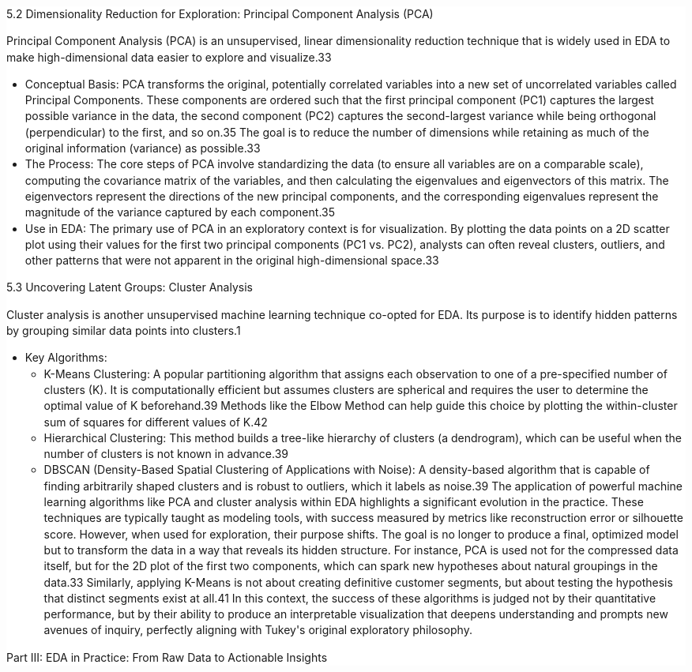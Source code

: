 
5.2 Dimensionality Reduction for Exploration: Principal Component Analysis (PCA)


Principal Component Analysis (PCA) is an unsupervised, linear dimensionality reduction technique that is widely used in EDA to make high-dimensional data easier to explore and visualize.33
* Conceptual Basis: PCA transforms the original, potentially correlated variables into a new set of uncorrelated variables called Principal Components. These components are ordered such that the first principal component (PC1) captures the largest possible variance in the data, the second component (PC2) captures the second-largest variance while being orthogonal (perpendicular) to the first, and so on.35 The goal is to reduce the number of dimensions while retaining as much of the original information (variance) as possible.33
* The Process: The core steps of PCA involve standardizing the data (to ensure all variables are on a comparable scale), computing the covariance matrix of the variables, and then calculating the eigenvalues and eigenvectors of this matrix. The eigenvectors represent the directions of the new principal components, and the corresponding eigenvalues represent the magnitude of the variance captured by each component.35
* Use in EDA: The primary use of PCA in an exploratory context is for visualization. By plotting the data points on a 2D scatter plot using their values for the first two principal components (PC1 vs. PC2), analysts can often reveal clusters, outliers, and other patterns that were not apparent in the original high-dimensional space.33


5.3 Uncovering Latent Groups: Cluster Analysis


Cluster analysis is another unsupervised machine learning technique co-opted for EDA. Its purpose is to identify hidden patterns by grouping similar data points into clusters.1
* Key Algorithms:
   * K-Means Clustering: A popular partitioning algorithm that assigns each observation to one of a pre-specified number of clusters (K). It is computationally efficient but assumes clusters are spherical and requires the user to determine the optimal value of K beforehand.39 Methods like the
Elbow Method can help guide this choice by plotting the within-cluster sum of squares for different values of K.42
   * Hierarchical Clustering: This method builds a tree-like hierarchy of clusters (a dendrogram), which can be useful when the number of clusters is not known in advance.39
   * DBSCAN (Density-Based Spatial Clustering of Applications with Noise): A density-based algorithm that is capable of finding arbitrarily shaped clusters and is robust to outliers, which it labels as noise.39
The application of powerful machine learning algorithms like PCA and cluster analysis within EDA highlights a significant evolution in the practice. These techniques are typically taught as modeling tools, with success measured by metrics like reconstruction error or silhouette score. However, when used for exploration, their purpose shifts. The goal is no longer to produce a final, optimized model but to transform the data in a way that reveals its hidden structure. For instance, PCA is used not for the compressed data itself, but for the 2D plot of the first two components, which can spark new hypotheses about natural groupings in the data.33 Similarly, applying K-Means is not about creating definitive customer segments, but about testing the hypothesis that distinct segments exist at all.41 In this context, the success of these algorithms is judged not by their quantitative performance, but by their ability to produce an interpretable visualization that deepens understanding and prompts new avenues of inquiry, perfectly aligning with Tukey's original exploratory philosophy.


Part III: EDA in Practice: From Raw Data to Actionable Insights


